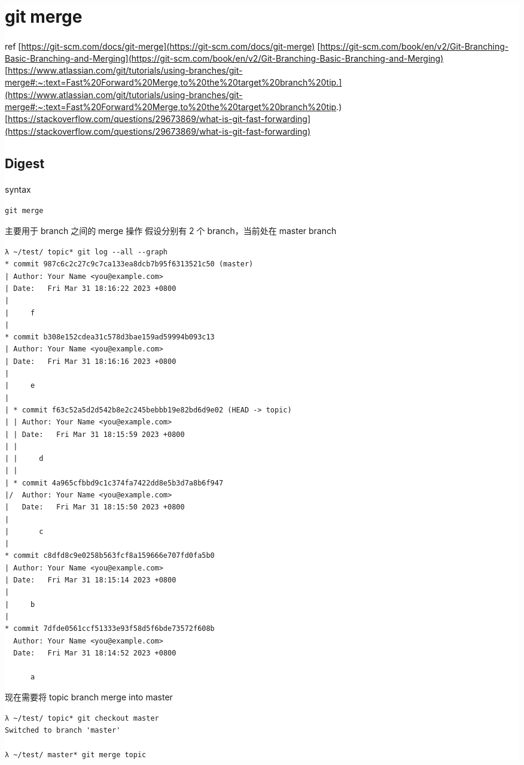 # git merge

ref
[https://git-scm.com/docs/git-merge](https://git-scm.com/docs/git-merge)
[https://git-scm.com/book/en/v2/Git-Branching-Basic-Branching-and-Merging](https://git-scm.com/book/en/v2/Git-Branching-Basic-Branching-and-Merging)
[https://www.atlassian.com/git/tutorials/using-branches/git-merge#:~:text=Fast%20Forward%20Merge,to%20the%20target%20branch%20tip.](https://www.atlassian.com/git/tutorials/using-branches/git-merge#:~:text=Fast%20Forward%20Merge,to%20the%20target%20branch%20tip.)
[https://stackoverflow.com/questions/29673869/what-is-git-fast-forwarding](https://stackoverflow.com/questions/29673869/what-is-git-fast-forwarding)

## Digest
syntax
```
git merge 
```
主要用于 branch 之间的 merge 操作
假设分别有 2 个 branch，当前处在 master branch
```
λ ~/test/ topic* git log --all --graph
* commit 987c6c2c27c9c7ca133ea8dcb7b95f6313521c50 (master)
| Author: Your Name <you@example.com>
| Date:   Fri Mar 31 18:16:22 2023 +0800
| 
|     f
| 
* commit b308e152cdea31c578d3bae159ad59994b093c13
| Author: Your Name <you@example.com>
| Date:   Fri Mar 31 18:16:16 2023 +0800
| 
|     e
|   
| * commit f63c52a5d2d542b8e2c245bebbb19e82bd6d9e02 (HEAD -> topic)
| | Author: Your Name <you@example.com>
| | Date:   Fri Mar 31 18:15:59 2023 +0800
| | 
| |     d
| | 
| * commit 4a965cfbbd9c1c374fa7422dd8e5b3d7a8b6f947
|/  Author: Your Name <you@example.com>
|   Date:   Fri Mar 31 18:15:50 2023 +0800
|   
|       c
| 
* commit c8dfd8c9e0258b563fcf8a159666e707fd0fa5b0
| Author: Your Name <you@example.com>
| Date:   Fri Mar 31 18:15:14 2023 +0800
| 
|     b
| 
* commit 7dfde0561ccf51333e93f58d5f6bde73572f608b
  Author: Your Name <you@example.com>
  Date:   Fri Mar 31 18:14:52 2023 +0800
  
      a
```
现在需要将 topic branch merge into master
```
λ ~/test/ topic* git checkout master
Switched to branch 'master'
                                                                                                                                                                                                                                     
λ ~/test/ master* git merge topic
```